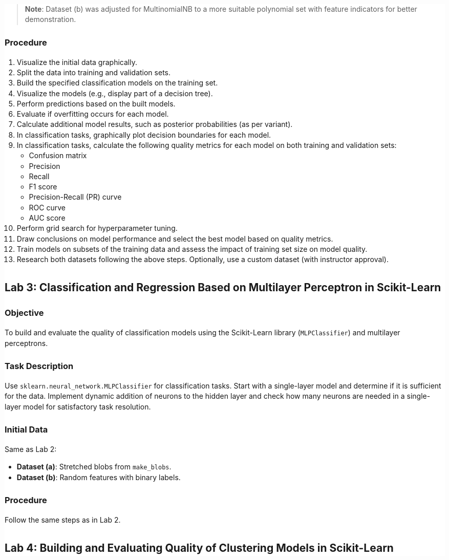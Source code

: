 > **Note**: Dataset (b) was adjusted for MultinomialNB to a more suitable polynomial set with feature indicators for better demonstration.

### Procedure
1. Visualize the initial data graphically.
2. Split the data into training and validation sets.
3. Build the specified classification models on the training set.
4. Visualize the models (e.g., display part of a decision tree).
5. Perform predictions based on the built models.
6. Evaluate if overfitting occurs for each model.
7. Calculate additional model results, such as posterior probabilities (as per variant).
8. In classification tasks, graphically plot decision boundaries for each model.
9. In classification tasks, calculate the following quality metrics for each model on both training and validation sets:
   - Confusion matrix
   - Precision
   - Recall
   - F1 score
   - Precision-Recall (PR) curve
   - ROC curve
   - AUC score
10. Perform grid search for hyperparameter tuning.
11. Draw conclusions on model performance and select the best model based on quality metrics.
12. Train models on subsets of the training data and assess the impact of training set size on model quality.
13. Research both datasets following the above steps. Optionally, use a custom dataset (with instructor approval).

## Lab 3: Classification and Regression Based on Multilayer Perceptron in Scikit-Learn

### Objective
To build and evaluate the quality of classification models using the Scikit-Learn library (`MLPClassifier`) and multilayer perceptrons.

### Task Description
Use `sklearn.neural_network.MLPClassifier` for classification tasks. Start with a single-layer model and determine if it is sufficient for the data. Implement dynamic addition of neurons to the hidden layer and check how many neurons are needed in a single-layer model for satisfactory task resolution.

### Initial Data
Same as Lab 2:
- **Dataset (a)**: Stretched blobs from `make_blobs`.
- **Dataset (b)**: Random features with binary labels.

### Procedure
Follow the same steps as in Lab 2.

## Lab 4: Building and Evaluating Quality of Clustering Models in Scikit-Learn
